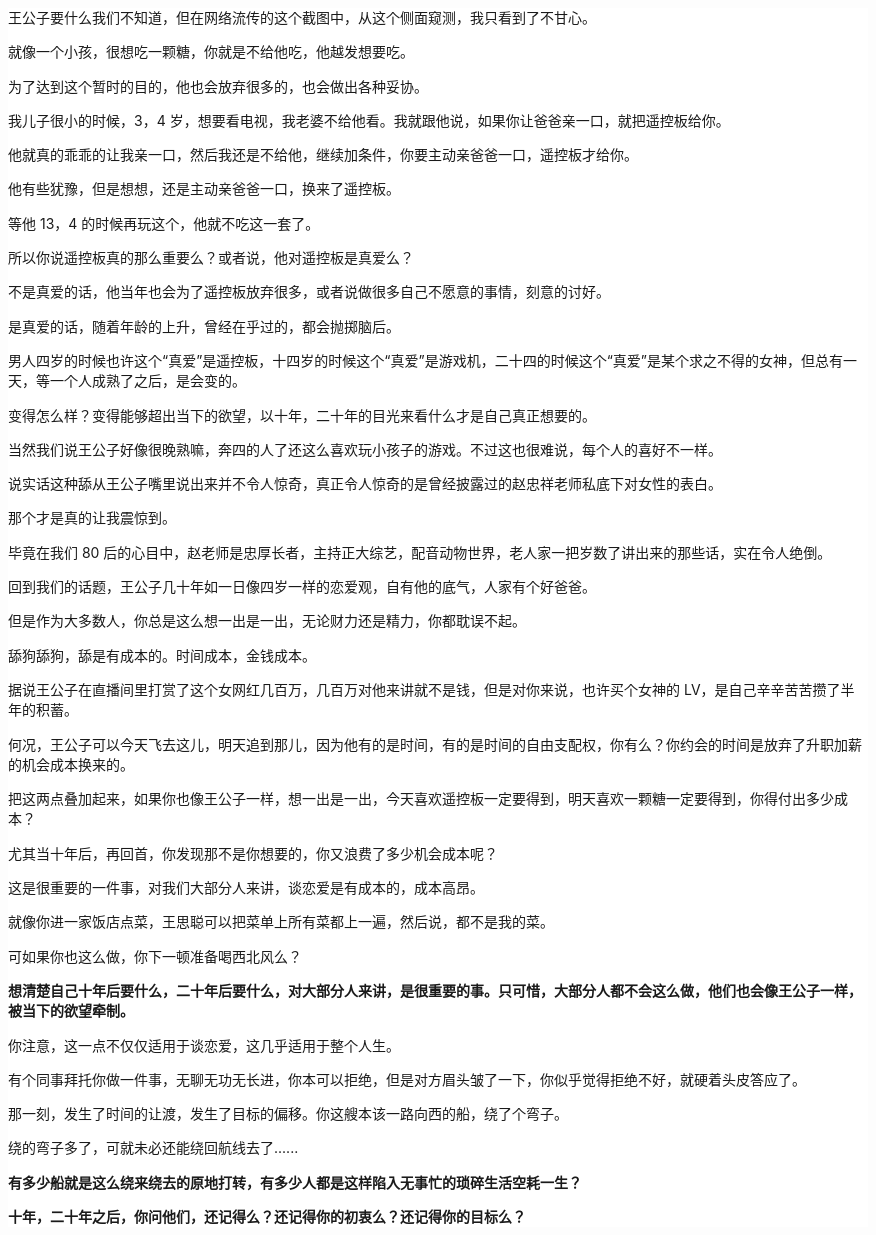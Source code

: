 王公子要什么我们不知道，但在网络流传的这个截图中，从这个侧面窥测，我只看到了不甘心。 

就像一个小孩，很想吃一颗糖，你就是不给他吃，他越发想要吃。 

为了达到这个暂时的目的，他也会放弃很多的，也会做出各种妥协。 

我儿子很小的时候，3，4 岁，想要看电视，我老婆不给他看。我就跟他说，如果你让爸爸亲一口，就把遥控板给你。 

他就真的乖乖的让我亲一口，然后我还是不给他，继续加条件，你要主动亲爸爸一口，遥控板才给你。

他有些犹豫，但是想想，还是主动亲爸爸一口，换来了遥控板。

等他 13，4 的时候再玩这个，他就不吃这一套了。

所以你说遥控板真的那么重要么？或者说，他对遥控板是真爱么？

不是真爱的话，他当年也会为了遥控板放弃很多，或者说做很多自己不愿意的事情，刻意的讨好。

是真爱的话，随着年龄的上升，曾经在乎过的，都会抛掷脑后。

男人四岁的时候也许这个“真爱”是遥控板，十四岁的时候这个“真爱”是游戏机，二十四的时候这个“真爱”是某个求之不得的女神，但总有一天，等一个人成熟了之后，是会变的。

变得怎么样？变得能够超出当下的欲望，以十年，二十年的目光来看什么才是自己真正想要的。 

当然我们说王公子好像很晚熟嘛，奔四的人了还这么喜欢玩小孩子的游戏。不过这也很难说，每个人的喜好不一样。 

说实话这种舔从王公子嘴里说出来并不令人惊奇，真正令人惊奇的是曾经披露过的赵忠祥老师私底下对女性的表白。 

那个才是真的让我震惊到。 

毕竟在我们 80 后的心目中，赵老师是忠厚长者，主持正大综艺，配音动物世界，老人家一把岁数了讲出来的那些话，实在令人绝倒。 

回到我们的话题，王公子几十年如一日像四岁一样的恋爱观，自有他的底气，人家有个好爸爸。 

但是作为大多数人，你总是这么想一出是一出，无论财力还是精力，你都耽误不起。 

舔狗舔狗，舔是有成本的。时间成本，金钱成本。 

据说王公子在直播间里打赏了这个女网红几百万，几百万对他来讲就不是钱，但是对你来说，也许买个女神的 LV，是自己辛辛苦苦攒了半年的积蓄。

何况，王公子可以今天飞去这儿，明天追到那儿，因为他有的是时间，有的是时间的自由支配权，你有么？你约会的时间是放弃了升职加薪的机会成本换来的。 

把这两点叠加起来，如果你也像王公子一样，想一出是一出，今天喜欢遥控板一定要得到，明天喜欢一颗糖一定要得到，你得付出多少成本？ 

尤其当十年后，再回首，你发现那不是你想要的，你又浪费了多少机会成本呢？

这是很重要的一件事，对我们大部分人来讲，谈恋爱是有成本的，成本高昂。

就像你进一家饭店点菜，王思聪可以把菜单上所有菜都上一遍，然后说，都不是我的菜。 

可如果你也这么做，你下一顿准备喝西北风么？ 

**想清楚自己十年后要什么，二十年后要什么，对大部分人来讲，是很重要的事。只可惜，大部分人都不会这么做，他们也会像王公子一样，被当下的欲望牵制。**

你注意，这一点不仅仅适用于谈恋爱，这几乎适用于整个人生。 

有个同事拜托你做一件事，无聊无功无长进，你本可以拒绝，但是对方眉头皱了一下，你似乎觉得拒绝不好，就硬着头皮答应了。 

那一刻，发生了时间的让渡，发生了目标的偏移。你这艘本该一路向西的船，绕了个弯子。

绕的弯子多了，可就未必还能绕回航线去了......

**有多少船就是这么绕来绕去的原地打转，有多少人都是这样陷入无事忙的琐碎生活空耗一生？** 

**十年，二十年之后，你问他们，还记得么？还记得你的初衷么？还记得你的目标么？** 
